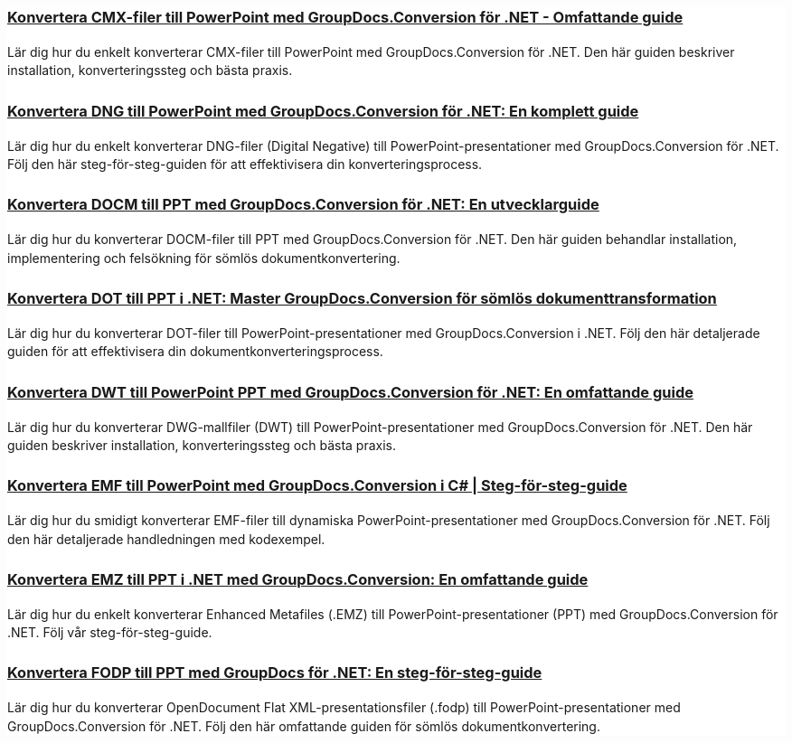 ### [Konvertera CMX-filer till PowerPoint med GroupDocs.Conversion för .NET - Omfattande guide](./convert-cmx-to-powerpoint-groupdocs-net/)
Lär dig hur du enkelt konverterar CMX-filer till PowerPoint med GroupDocs.Conversion för .NET. Den här guiden beskriver installation, konverteringssteg och bästa praxis.

### [Konvertera DNG till PowerPoint med GroupDocs.Conversion för .NET: En komplett guide](./convert-dng-to-ppt-groupdocs-net/)
Lär dig hur du enkelt konverterar DNG-filer (Digital Negative) till PowerPoint-presentationer med GroupDocs.Conversion för .NET. Följ den här steg-för-steg-guiden för att effektivisera din konverteringsprocess.

### [Konvertera DOCM till PPT med GroupDocs.Conversion för .NET: En utvecklarguide](./convert-docm-to-ppt-groupdocs-conversion-dotnet/)
Lär dig hur du konverterar DOCM-filer till PPT med GroupDocs.Conversion för .NET. Den här guiden behandlar installation, implementering och felsökning för sömlös dokumentkonvertering.

### [Konvertera DOT till PPT i .NET: Master GroupDocs.Conversion för sömlös dokumenttransformation](./convert-dot-to-ppt-groupdocs-conversion-net/)
Lär dig hur du konverterar DOT-filer till PowerPoint-presentationer med GroupDocs.Conversion i .NET. Följ den här detaljerade guiden för att effektivisera din dokumentkonverteringsprocess.

### [Konvertera DWT till PowerPoint PPT med GroupDocs.Conversion för .NET: En omfattande guide](./convert-dwt-to-ppt-groupdocs-conversion-net/)
Lär dig hur du konverterar DWG-mallfiler (DWT) till PowerPoint-presentationer med GroupDocs.Conversion för .NET. Den här guiden beskriver installation, konverteringssteg och bästa praxis.

### [Konvertera EMF till PowerPoint med GroupDocs.Conversion i C# | Steg-för-steg-guide](./convert-emf-to-powerpoint-groupdocs-net-csharp/)
Lär dig hur du smidigt konverterar EMF-filer till dynamiska PowerPoint-presentationer med GroupDocs.Conversion för .NET. Följ den här detaljerade handledningen med kodexempel.

### [Konvertera EMZ till PPT i .NET med GroupDocs.Conversion: En omfattande guide](./convert-emz-to-ppt-groupdocs-conversion-net/)
Lär dig hur du enkelt konverterar Enhanced Metafiles (.EMZ) till PowerPoint-presentationer (PPT) med GroupDocs.Conversion för .NET. Följ vår steg-för-steg-guide.

### [Konvertera FODP till PPT med GroupDocs för .NET: En steg-för-steg-guide](./convert-fodp-to-ppt-groupdocs-dotnet/)
Lär dig hur du konverterar OpenDocument Flat XML-presentationsfiler (.fodp) till PowerPoint-presentationer med GroupDocs.Conversion för .NET. Följ den här omfattande guiden för sömlös dokumentkonvertering.
